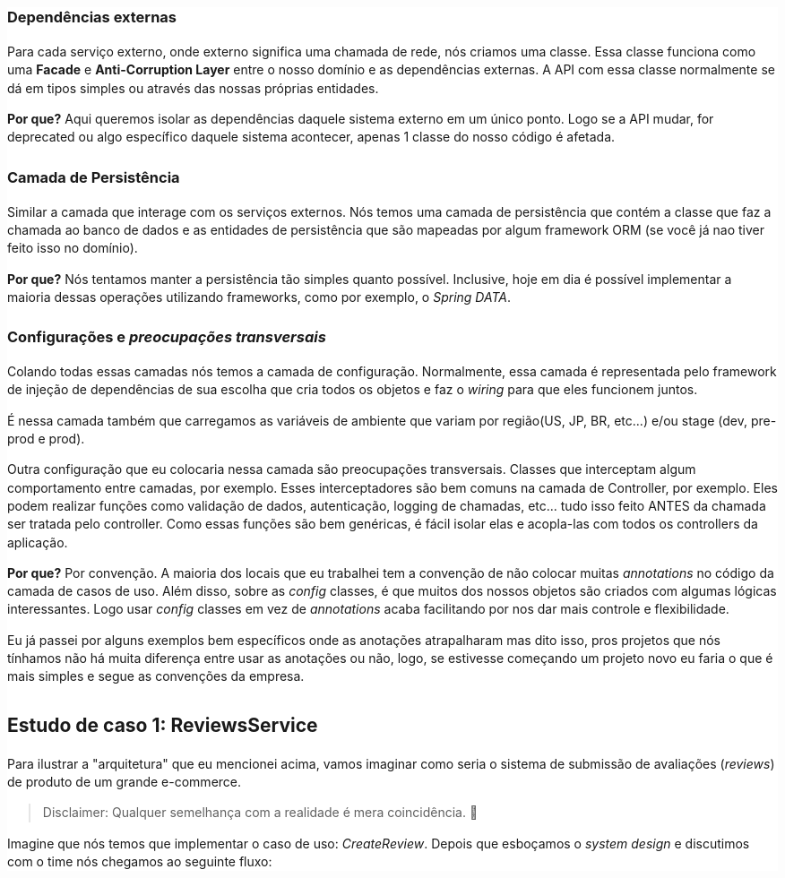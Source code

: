 ### Dependências externas

Para cada serviço externo, onde externo significa uma chamada de rede, nós criamos uma classe. Essa classe funciona como uma **Facade** e **Anti-Corruption Layer** entre o nosso domínio e as dependências externas. A API com essa classe normalmente se dá em tipos simples ou através das nossas próprias entidades. 

**Por que?** Aqui queremos isolar as dependências daquele sistema externo em um único ponto. Logo se a API mudar, for deprecated ou algo específico daquele sistema acontecer, apenas 1 classe do nosso código é afetada.  

### Camada de Persistência

Similar a camada que interage com os serviços externos. Nós temos uma camada de persistência que contém a classe que faz a chamada ao banco de dados e as entidades de persistência que são mapeadas por algum framework ORM (se você já nao tiver feito isso no domínio).

**Por que?** Nós tentamos manter a persistência tão simples quanto possível. Inclusive, hoje em dia é possível implementar a maioria dessas operações utilizando frameworks, como por exemplo, o *Spring DATA*.

### Configurações e *preocupações transversais*

Colando todas essas camadas nós temos a camada de configuração. Normalmente, essa camada é representada pelo framework de injeção de dependências de sua escolha que cria todos os objetos e faz o *wiring* para que eles funcionem juntos.

É nessa camada também que carregamos as variáveis de ambiente que variam por região(US, JP, BR, etc...) e/ou stage (dev, pre-prod e prod).

Outra configuração que eu colocaria nessa camada são preocupações transversais. Classes que interceptam algum comportamento entre camadas, por exemplo. Esses interceptadores são bem comuns na camada de Controller, por exemplo. Eles podem realizar funções como validação de dados, autenticação, logging de chamadas, etc... tudo isso feito ANTES da chamada ser tratada pelo controller. Como essas funções são bem genéricas, é fácil isolar elas e acopla-las com todos os controllers da aplicação.

**Por que?** Por convenção. A maioria dos locais que eu trabalhei tem a convenção de não colocar muitas *annotations* no código da camada de casos de uso. Além disso, sobre as *config* classes, é que muitos dos nossos objetos são criados com algumas lógicas interessantes. Logo usar *config* classes em vez de *annotations* acaba facilitando por nos dar mais controle e flexibilidade.

Eu já passei por alguns exemplos bem específicos onde as anotações atrapalharam mas dito isso, pros projetos que nós tínhamos não há muita diferença entre usar as anotações ou não, logo, se estivesse começando um projeto novo eu faria o que é mais simples e segue as convenções da empresa.

## Estudo de caso 1: ReviewsService

Para ilustrar a "arquitetura" que eu mencionei acima, vamos imaginar como seria o sistema de submissão de avaliações (*reviews*) de produto de um grande e-commerce. 

> Disclaimer: Qualquer semelhança com a realidade é mera coincidência. 🤭

Imagine que nós temos que implementar o caso de uso: *CreateReview*. Depois que esboçamos o *system design* e discutimos com o time nós chegamos ao seguinte fluxo:
